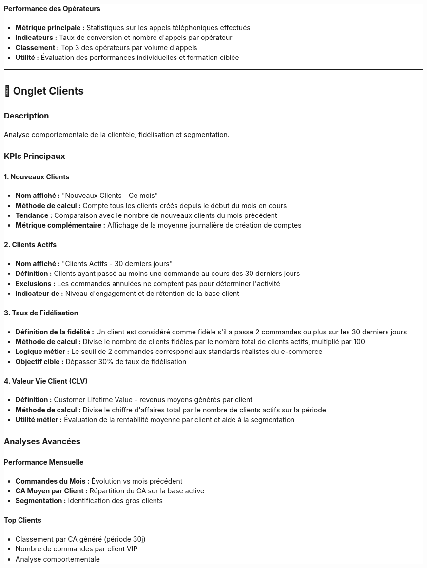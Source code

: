 #### **Performance des Opérateurs**
- **Métrique principale :** Statistiques sur les appels téléphoniques effectués
- **Indicateurs :** Taux de conversion et nombre d'appels par opérateur
- **Classement :** Top 3 des opérateurs par volume d'appels
- **Utilité :** Évaluation des performances individuelles et formation ciblée

---

## 👥 Onglet Clients

### Description
Analyse comportementale de la clientèle, fidélisation et segmentation.

### KPIs Principaux

#### 1. **Nouveaux Clients**
- **Nom affiché :** "Nouveaux Clients - Ce mois"
- **Méthode de calcul :** Compte tous les clients créés depuis le début du mois en cours
- **Tendance :** Comparaison avec le nombre de nouveaux clients du mois précédent
- **Métrique complémentaire :** Affichage de la moyenne journalière de création de comptes

#### 2. **Clients Actifs**
- **Nom affiché :** "Clients Actifs - 30 derniers jours"
- **Définition :** Clients ayant passé au moins une commande au cours des 30 derniers jours
- **Exclusions :** Les commandes annulées ne comptent pas pour déterminer l'activité
- **Indicateur de :** Niveau d'engagement et de rétention de la base client

#### 3. **Taux de Fidélisation**
- **Définition de la fidélité :** Un client est considéré comme fidèle s'il a passé 2 commandes ou plus sur les 30 derniers jours
- **Méthode de calcul :** Divise le nombre de clients fidèles par le nombre total de clients actifs, multiplié par 100
- **Logique métier :** Le seuil de 2 commandes correspond aux standards réalistes du e-commerce
- **Objectif cible :** Dépasser 30% de taux de fidélisation

#### 4. **Valeur Vie Client (CLV)**
- **Définition :** Customer Lifetime Value - revenus moyens générés par client
- **Méthode de calcul :** Divise le chiffre d'affaires total par le nombre de clients actifs sur la période
- **Utilité métier :** Évaluation de la rentabilité moyenne par client et aide à la segmentation

### Analyses Avancées

#### **Performance Mensuelle**
- **Commandes du Mois :** Évolution vs mois précédent
- **CA Moyen par Client :** Répartition du CA sur la base active
- **Segmentation :** Identification des gros clients

#### **Top Clients**
- Classement par CA généré (période 30j)
- Nombre de commandes par client VIP
- Analyse comportementale
